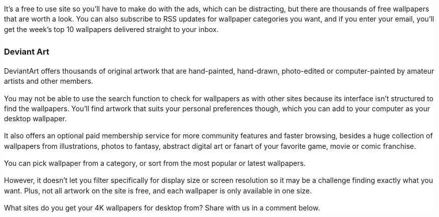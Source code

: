 It’s a free to use site so you’ll have to make do with the ads, which can be distracting, but there are thousands of free wallpapers that are worth a look. You can also subscribe to RSS updates for wallpaper categories you want, and if you enter your email, you’ll get the week’s top 10 wallpapers delivered straight to your inbox.
 
### Deviant Art
 
DeviantArt offers thousands of original artwork that are hand-painted, hand-drawn, photo-edited or computer-painted by amateur artists and other members.
 
You may not be able to use the search function to check for wallpapers as with other sites because its interface isn’t structured to find the wallpapers. You’ll find artwork that suits your personal preferences though, which you can add to your computer as your desktop wallpaper.
 
It also offers an optional paid membership service for more community features and faster browsing, besides a huge collection of wallpapers from illustrations, photos to fantasy, abstract digital art or fanart of your favorite game, movie or comic franchise.
 
You can pick wallpaper from a category, or sort from the most popular or latest wallpapers.
 
However, it doesn’t let you filter specifically for display size or screen resolution so it may be a challenge finding exactly what you want. Plus, not all artwork on the site is free, and each wallpaper is only available in one size.
 
What sites do you get your 4K wallpapers for desktop from? Share with us in a comment below.



